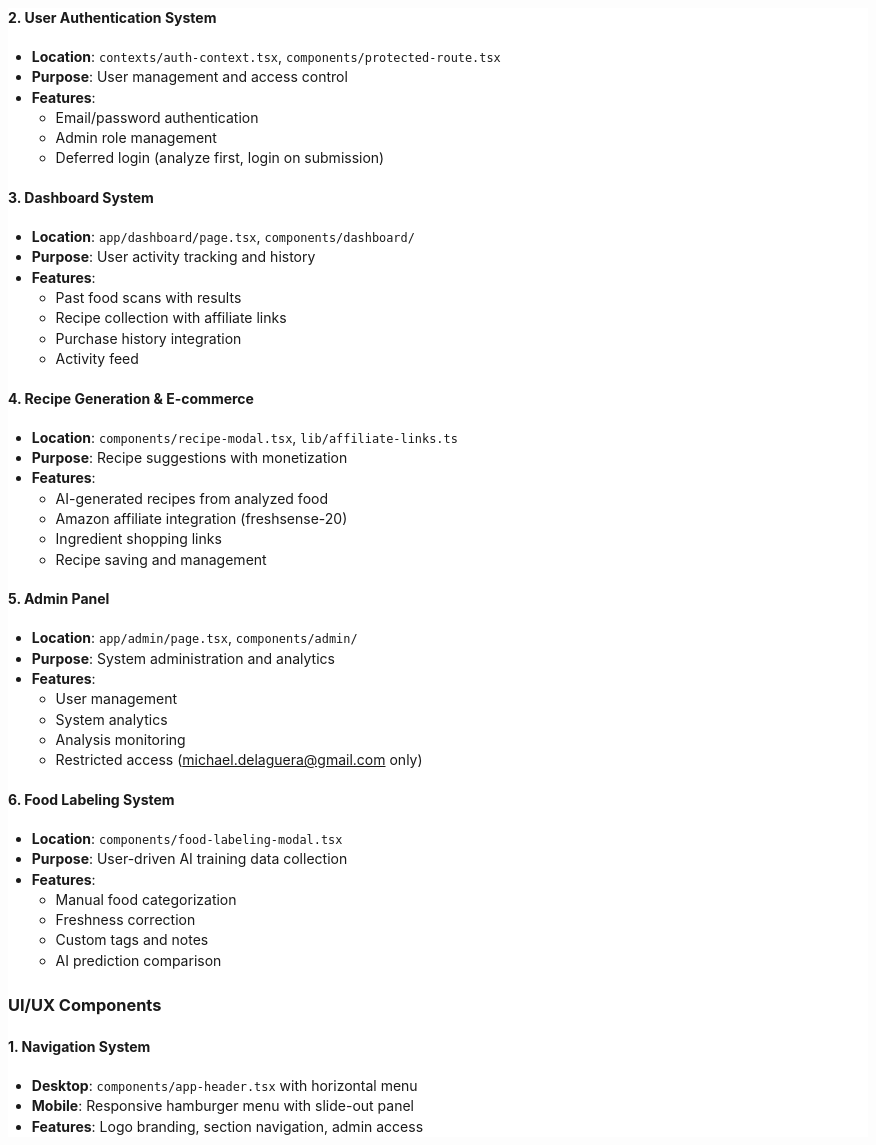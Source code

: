 #### 2. User Authentication System
- **Location**: `contexts/auth-context.tsx`, `components/protected-route.tsx`
- **Purpose**: User management and access control
- **Features**:
  - Email/password authentication
  - Admin role management
  - Deferred login (analyze first, login on submission)

#### 3. Dashboard System
- **Location**: `app/dashboard/page.tsx`, `components/dashboard/`
- **Purpose**: User activity tracking and history
- **Features**:
  - Past food scans with results
  - Recipe collection with affiliate links
  - Purchase history integration
  - Activity feed

#### 4. Recipe Generation & E-commerce
- **Location**: `components/recipe-modal.tsx`, `lib/affiliate-links.ts`
- **Purpose**: Recipe suggestions with monetization
- **Features**:
  - AI-generated recipes from analyzed food
  - Amazon affiliate integration (freshsense-20)
  - Ingredient shopping links
  - Recipe saving and management

#### 5. Admin Panel
- **Location**: `app/admin/page.tsx`, `components/admin/`
- **Purpose**: System administration and analytics
- **Features**:
  - User management
  - System analytics
  - Analysis monitoring
  - Restricted access (michael.delaguera@gmail.com only)

#### 6. Food Labeling System
- **Location**: `components/food-labeling-modal.tsx`
- **Purpose**: User-driven AI training data collection
- **Features**:
  - Manual food categorization
  - Freshness correction
  - Custom tags and notes
  - AI prediction comparison

### UI/UX Components

#### 1. Navigation System
- **Desktop**: `components/app-header.tsx` with horizontal menu
- **Mobile**: Responsive hamburger menu with slide-out panel
- **Features**: Logo branding, section navigation, admin access

